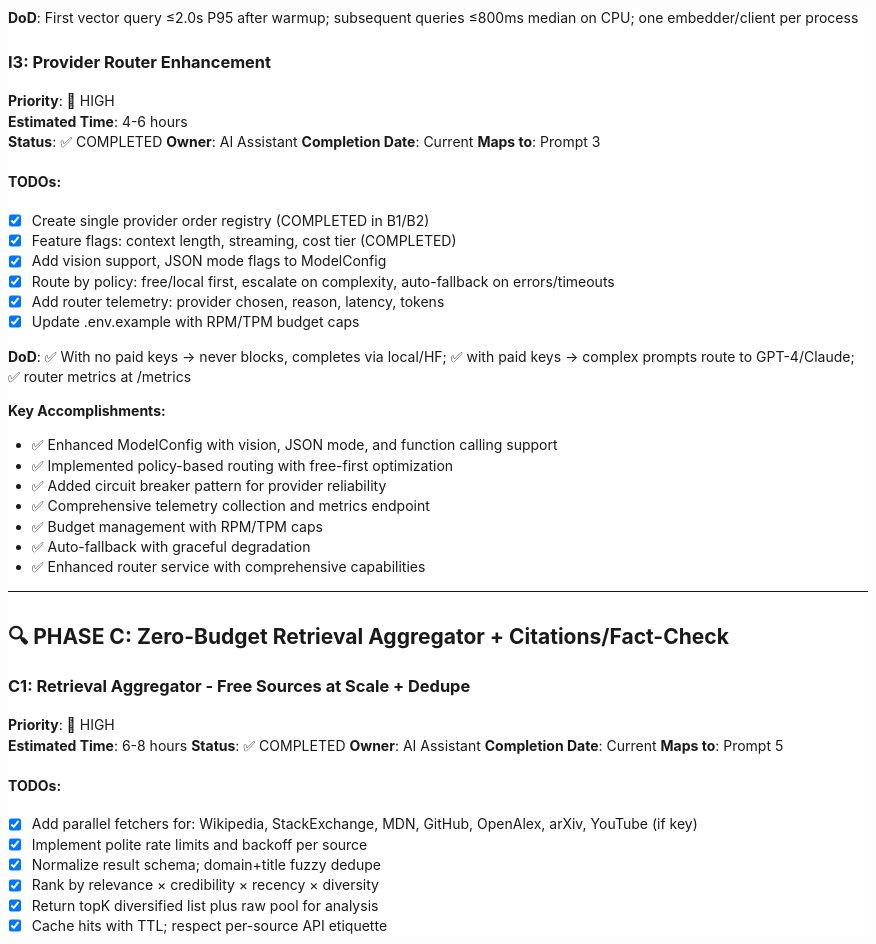 **DoD**: First vector query ≤2.0s P95 after warmup; subsequent queries ≤800ms median on CPU; one embedder/client per process

### **I3: Provider Router Enhancement**
**Priority**: 🔴 HIGH  
**Estimated Time**: 4-6 hours  
**Status**: ✅ COMPLETED
**Owner**: AI Assistant
**Completion Date**: Current
**Maps to**: Prompt 3

#### **TODOs:**
- [x] Create single provider order registry (COMPLETED in B1/B2)
- [x] Feature flags: context length, streaming, cost tier (COMPLETED)
- [x] Add vision support, JSON mode flags to ModelConfig
- [x] Route by policy: free/local first, escalate on complexity, auto-fallback on errors/timeouts
- [x] Add router telemetry: provider chosen, reason, latency, tokens
- [x] Update .env.example with RPM/TPM budget caps

**DoD**: ✅ With no paid keys → never blocks, completes via local/HF; ✅ with paid keys → complex prompts route to GPT-4/Claude; ✅ router metrics at /metrics

**Key Accomplishments:**
- ✅ Enhanced ModelConfig with vision, JSON mode, and function calling support
- ✅ Implemented policy-based routing with free-first optimization
- ✅ Added circuit breaker pattern for provider reliability
- ✅ Comprehensive telemetry collection and metrics endpoint
- ✅ Budget management with RPM/TPM caps
- ✅ Auto-fallback with graceful degradation
- ✅ Enhanced router service with comprehensive capabilities

---

## 🔍 **PHASE C: Zero-Budget Retrieval Aggregator + Citations/Fact-Check**

### **C1: Retrieval Aggregator - Free Sources at Scale + Dedupe**
**Priority**: 🔴 HIGH  
**Estimated Time**: 6-8 hours
**Status**: ✅ COMPLETED
**Owner**: AI Assistant
**Completion Date**: Current
**Maps to**: Prompt 5

#### **TODOs:**
- [x] Add parallel fetchers for: Wikipedia, StackExchange, MDN, GitHub, OpenAlex, arXiv, YouTube (if key)
- [x] Implement polite rate limits and backoff per source
- [x] Normalize result schema; domain+title fuzzy dedupe
- [x] Rank by relevance × credibility × recency × diversity  
- [x] Return topK diversified list plus raw pool for analysis
- [x] Cache hits with TTL; respect per-source API etiquette

